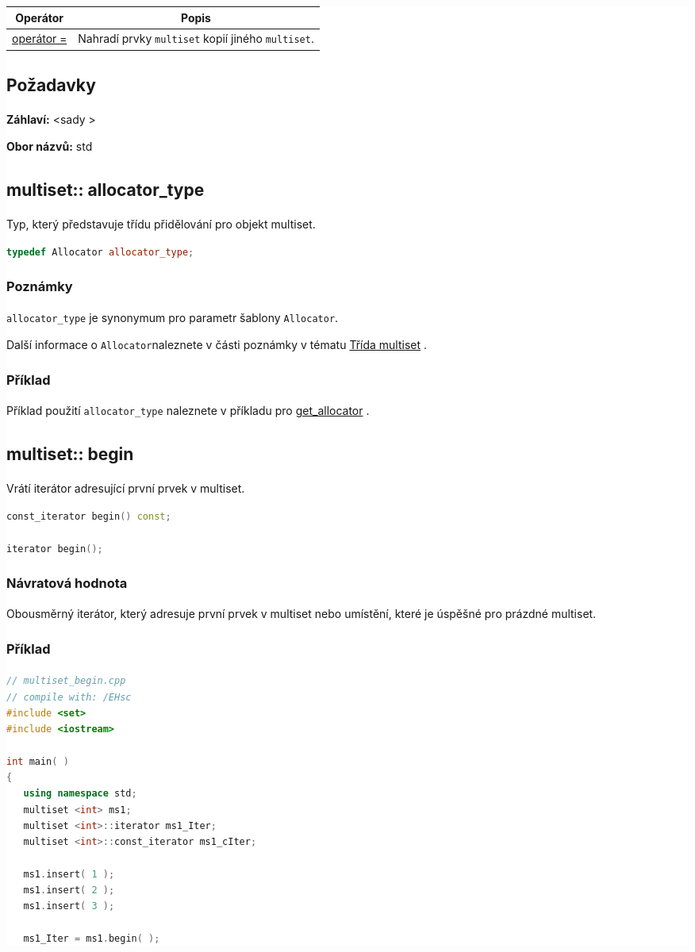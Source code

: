 |Operátor|Popis|
|-|-|
|[operátor =](#op_eq)|Nahradí prvky `multiset` kopií jiného `multiset`.|

## <a name="requirements"></a>Požadavky

**Záhlaví:** \<sady >

**Obor názvů:** std

## <a name="allocator_type"></a>multiset:: allocator_type

Typ, který představuje třídu přidělování pro objekt multiset.

```cpp
typedef Allocator allocator_type;
```

### <a name="remarks"></a>Poznámky

`allocator_type` je synonymum pro parametr šablony `Allocator`.

Další informace o `Allocator`naleznete v části poznámky v tématu [Třída multiset](../standard-library/multiset-class.md) .

### <a name="example"></a>Příklad

Příklad použití `allocator_type` naleznete v příkladu pro [get_allocator](#get_allocator) .

## <a name="begin"></a>multiset:: begin

Vrátí iterátor adresující první prvek v multiset.

```cpp
const_iterator begin() const;

iterator begin();
```

### <a name="return-value"></a>Návratová hodnota

Obousměrný iterátor, který adresuje první prvek v multiset nebo umístění, které je úspěšné pro prázdné multiset.

### <a name="example"></a>Příklad

```cpp
// multiset_begin.cpp
// compile with: /EHsc
#include <set>
#include <iostream>

int main( )
{
   using namespace std;
   multiset <int> ms1;
   multiset <int>::iterator ms1_Iter;
   multiset <int>::const_iterator ms1_cIter;

   ms1.insert( 1 );
   ms1.insert( 2 );
   ms1.insert( 3 );

   ms1_Iter = ms1.begin( );
```